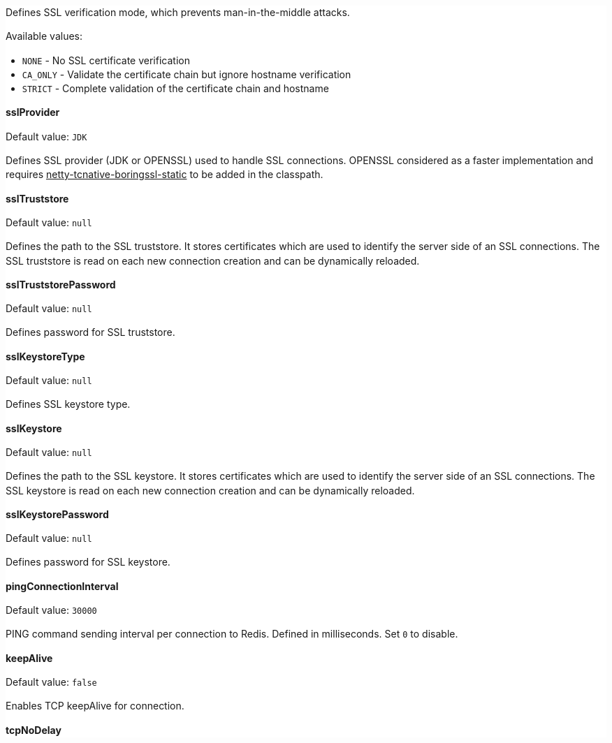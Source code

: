 Defines SSL verification mode, which prevents man-in-the-middle attacks.

Available values:  

* `NONE` - No SSL certificate verification  
* `CA_ONLY` - Validate the certificate chain but ignore hostname verification  
* `STRICT` - Complete validation of the certificate chain and hostname  


**sslProvider**

Default value: `JDK`

Defines SSL provider (JDK or OPENSSL) used to handle SSL connections.
OPENSSL considered as a faster implementation and requires [netty-tcnative-boringssl-static](https://repo1.maven.org/maven2/io/netty/netty-tcnative-boringssl-static/) to be added in the classpath.

**sslTruststore**

Default value: `null`

Defines the path to the SSL truststore. It stores certificates which are used to identify the server side of an SSL connections. The SSL truststore is read on each new connection creation and can be dynamically reloaded.

**sslTruststorePassword**

Default value: `null`

Defines password for SSL truststore.

**sslKeystoreType**

Default value: `null`

Defines SSL keystore type.

**sslKeystore**

Default value: `null`

Defines the path to the SSL keystore. It stores certificates which are used to identify the server side of an SSL connections. The SSL keystore is read on each new connection creation and can be dynamically reloaded.

**sslKeystorePassword**

Default value: `null`

Defines password for SSL keystore.

**pingConnectionInterval**

Default value: `30000`

PING command sending interval per connection to Redis. Defined in milliseconds. Set `0` to disable.

**keepAlive**

Default value: `false`

Enables TCP keepAlive for connection. 

**tcpNoDelay**
